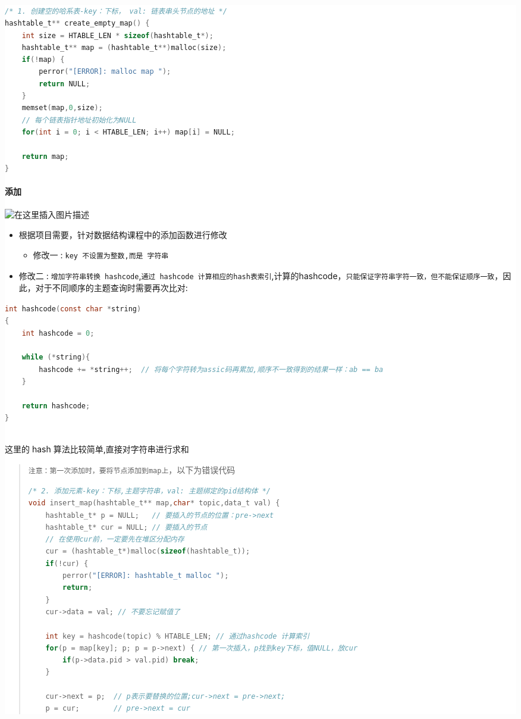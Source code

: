 ```c
/* 1. 创建空的哈系表-key：下标， val: 链表串头节点的地址 */
hashtable_t** create_empty_map() {
    int size = HTABLE_LEN * sizeof(hashtable_t*);
    hashtable_t** map = (hashtable_t**)malloc(size);
    if(!map) {
        perror("[ERROR]: malloc map ");
        return NULL;
    }
    memset(map,0,size);
    // 每个链表指针地址初始化为NULL
    for(int i = 0; i < HTABLE_LEN; i++) map[i] = NULL;

    return map;
}
```



#### 添加

![在这里插入图片描述](https://i-blog.csdnimg.cn/direct/78a13d1170ce4e5cace5c5a44c711403.png)

- 根据项目需要，针对数据结构课程中的添加函数进行修改

    - 修改一 : `key 不设置为整数,而是 字符串`
- 修改二 : `增加字符串转换 hashcode`,`通过 hashcode 计算相应的hash表索引`,计算的hashcode，`只能保证字符串字符一致，但不能保证顺序一致`，因此，对于不同顺序的主题查询时需要再次比对:

```c
int hashcode(const char *string)
{
    int hashcode = 0;

    while (*string){
        hashcode += *string++;  // 将每个字符转为assic码再累加,顺序不一致得到的结果一样：ab == ba
    }

    return hashcode;
}
        
```

这里的 hash 算法比较简单,直接对字符串进行求和

>  `注意：第一次添加时，要将节点添加到map上`，以下为错误代码
>
> ```C
> /* 2. 添加元素-key：下标,主题字符串，val: 主题绑定的pid结构体 */
> void insert_map(hashtable_t** map,char* topic,data_t val) {
>     hashtable_t* p = NULL;   // 要插入的节点的位置：pre->next
>     hashtable_t* cur = NULL; // 要插入的节点
>     // 在使用cur前，一定要先在堆区分配内存
>     cur = (hashtable_t*)malloc(sizeof(hashtable_t));
>     if(!cur) {
>         perror("[ERROR]: hashtable_t malloc ");
>         return;
>     }
>     cur->data = val; // 不要忘记赋值了
> 
>     int key = hashcode(topic) % HTABLE_LEN; // 通过hashcode 计算索引
>     for(p = map[key]; p; p = p->next) { // 第一次插入，p找到key下标，值NULL，放cur
>         if(p->data.pid > val.pid) break;
>     }
> 
>     cur->next = p;  // p表示要替换的位置;cur->next = pre->next;
>     p = cur;        // pre->next = cur